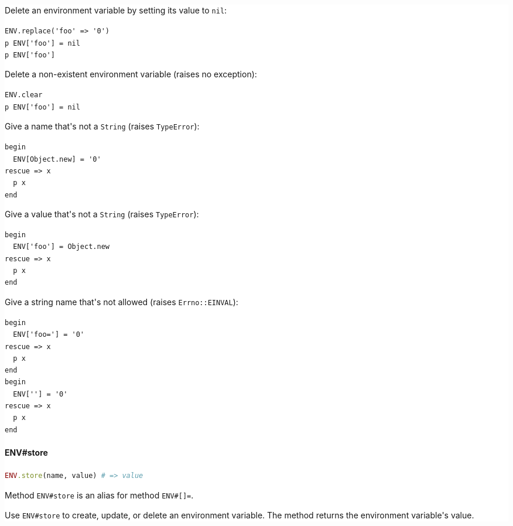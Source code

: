 Delete an environment variable by setting its value to ```nil```:

```#run_irb
ENV.replace('foo' => '0')
p ENV['foo'] = nil
p ENV['foo']
```

Delete a non-existent environment variable (raises no exception):

```#run_irb
ENV.clear
p ENV['foo'] = nil
```

Give a name that's not a ```String``` (raises ```TypeError```):

```#run_irb
begin
  ENV[Object.new] = '0'
rescue => x
  p x
end
```

Give a value that's not a ```String``` (raises ```TypeError```):

```#run_irb
begin
  ENV['foo'] = Object.new
rescue => x
  p x
end
```

Give a string name that's not allowed (raises ```Errno::EINVAL```):

```#run_irb
begin
  ENV['foo='] = '0'
rescue => x
  p x
end
begin
  ENV[''] = '0'
rescue => x
  p x
end
```

#### ENV#store

```ruby
ENV.store(name, value) # => value
```

Method <code>ENV#store</code> is an alias for method <code>ENV#[]=</code>.

Use <code>ENV#store</code> to create, update, or delete an environment variable.
The method returns the environment variable's value.
